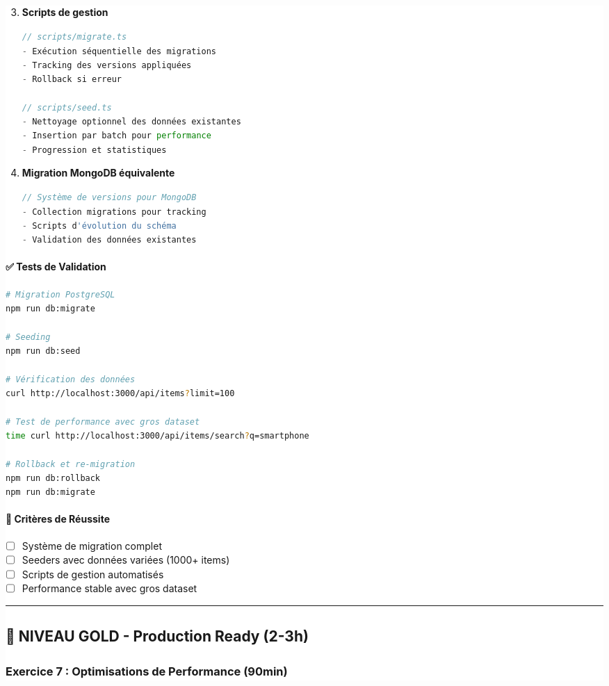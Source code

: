 3. **Scripts de gestion**

   ```typescript
   // scripts/migrate.ts
   - Exécution séquentielle des migrations
   - Tracking des versions appliquées
   - Rollback si erreur

   // scripts/seed.ts
   - Nettoyage optionnel des données existantes
   - Insertion par batch pour performance
   - Progression et statistiques
   ```

4. **Migration MongoDB équivalente**
   ```typescript
   // Système de versions pour MongoDB
   - Collection migrations pour tracking
   - Scripts d'évolution du schéma
   - Validation des données existantes
   ```

#### ✅ Tests de Validation

```bash
# Migration PostgreSQL
npm run db:migrate

# Seeding
npm run db:seed

# Vérification des données
curl http://localhost:3000/api/items?limit=100

# Test de performance avec gros dataset
time curl http://localhost:3000/api/items/search?q=smartphone

# Rollback et re-migration
npm run db:rollback
npm run db:migrate
```

#### 🎯 Critères de Réussite

- [ ] Système de migration complet
- [ ] Seeders avec données variées (1000+ items)
- [ ] Scripts de gestion automatisés
- [ ] Performance stable avec gros dataset

---

## 🥇 **NIVEAU GOLD** - Production Ready (2-3h)

### Exercice 7 : Optimisations de Performance (90min)
